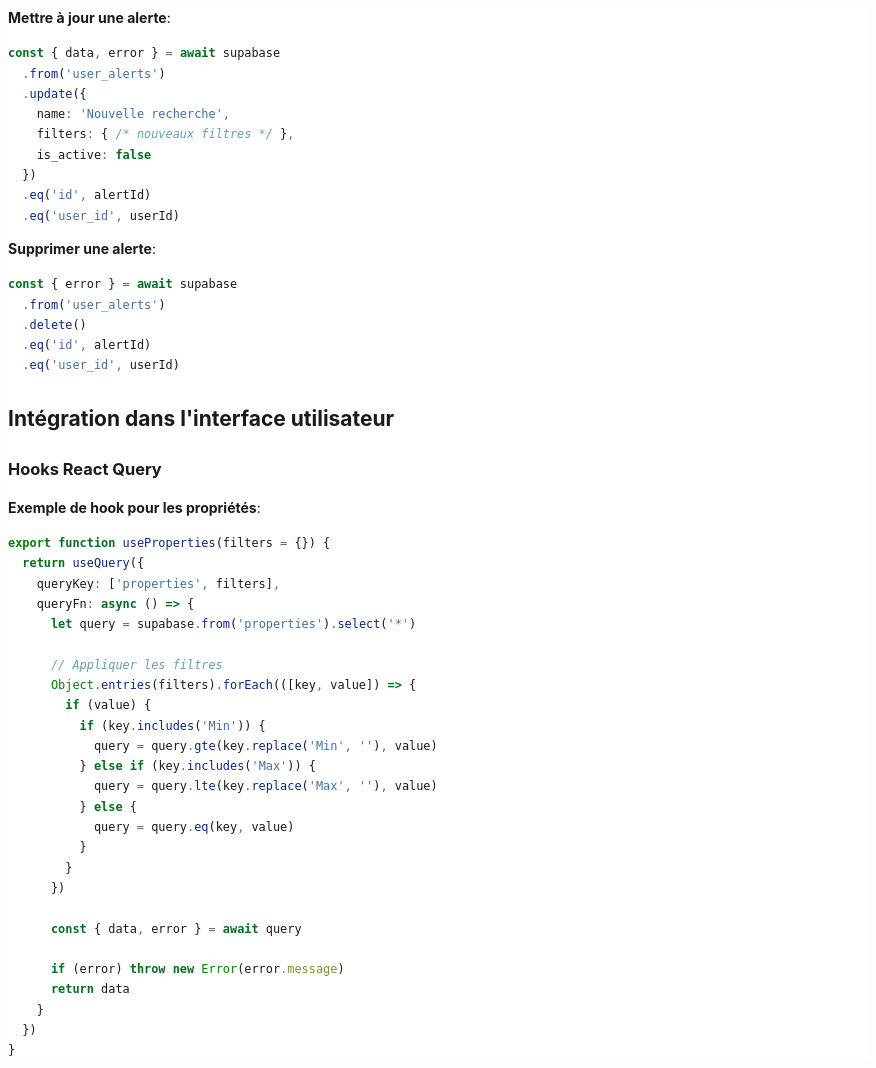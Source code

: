 **Mettre à jour une alerte**:
```typescript
const { data, error } = await supabase
  .from('user_alerts')
  .update({
    name: 'Nouvelle recherche',
    filters: { /* nouveaux filtres */ },
    is_active: false
  })
  .eq('id', alertId)
  .eq('user_id', userId)
```

**Supprimer une alerte**:
```typescript
const { error } = await supabase
  .from('user_alerts')
  .delete()
  .eq('id', alertId)
  .eq('user_id', userId)
```

## Intégration dans l'interface utilisateur

### Hooks React Query

**Exemple de hook pour les propriétés**:
```typescript
export function useProperties(filters = {}) {
  return useQuery({
    queryKey: ['properties', filters],
    queryFn: async () => {
      let query = supabase.from('properties').select('*')
      
      // Appliquer les filtres
      Object.entries(filters).forEach(([key, value]) => {
        if (value) {
          if (key.includes('Min')) {
            query = query.gte(key.replace('Min', ''), value)
          } else if (key.includes('Max')) {
            query = query.lte(key.replace('Max', ''), value)
          } else {
            query = query.eq(key, value)
          }
        }
      })
      
      const { data, error } = await query
      
      if (error) throw new Error(error.message)
      return data
    }
  })
}
```
